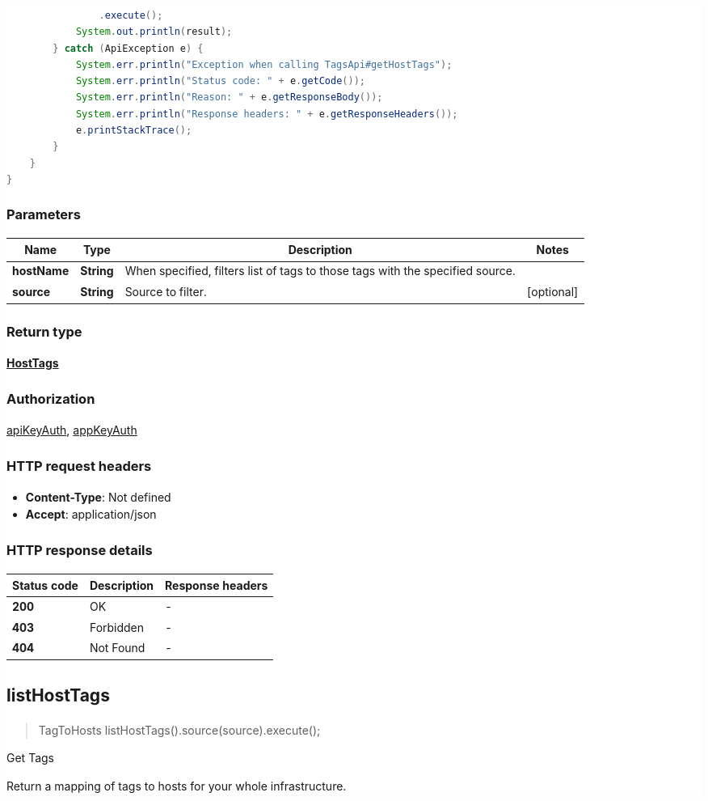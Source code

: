 ```java
                .execute();
            System.out.println(result);
        } catch (ApiException e) {
            System.err.println("Exception when calling TagsApi#getHostTags");
            System.err.println("Status code: " + e.getCode());
            System.err.println("Reason: " + e.getResponseBody());
            System.err.println("Response headers: " + e.getResponseHeaders());
            e.printStackTrace();
        }
    }
}
```

### Parameters


Name | Type | Description  | Notes
------------- | ------------- | ------------- | -------------
 **hostName** | **String**| When specified, filters list of tags to those tags with the specified source. |
 **source** | **String**| Source to filter. | [optional]

### Return type

[**HostTags**](HostTags.md)

### Authorization

[apiKeyAuth](README.md#apiKeyAuth), [appKeyAuth](README.md#appKeyAuth)

### HTTP request headers

- **Content-Type**: Not defined
- **Accept**: application/json

### HTTP response details
| Status code | Description | Response headers |
|-------------|-------------|------------------|
| **200** | OK |  -  |
| **403** | Forbidden |  -  |
| **404** | Not Found |  -  |


## listHostTags

> TagToHosts listHostTags().source(source).execute();

Get Tags

Return a mapping of tags to hosts for your whole infrastructure.
